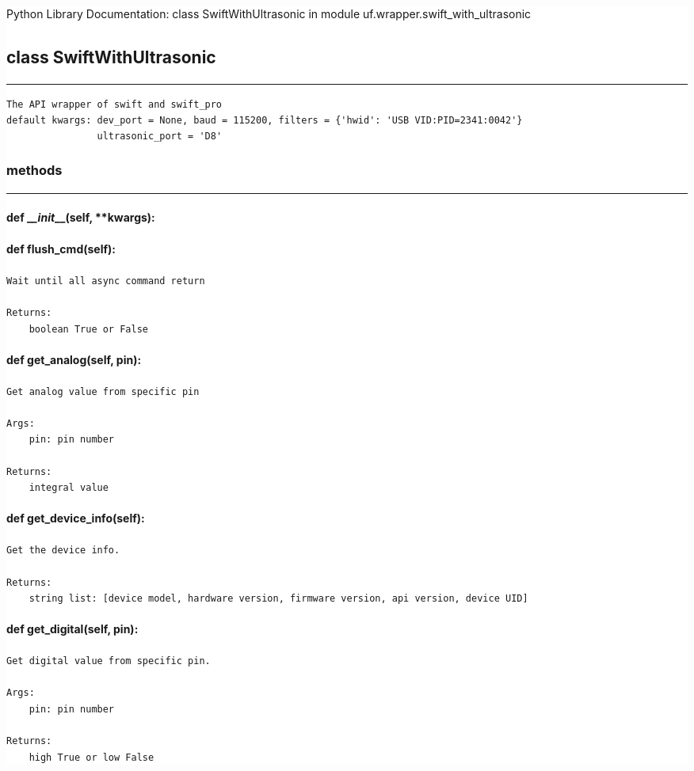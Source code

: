 Python Library Documentation: class SwiftWithUltrasonic in module uf.wrapper.swift_with_ultrasonic

## class __SwiftWithUltrasonic__
****************************************
```
The API wrapper of swift and swift_pro
default kwargs: dev_port = None, baud = 115200, filters = {'hwid': 'USB VID:PID=2341:0042'}
                ultrasonic_port = 'D8'
```


### __methods__
****************************************
#### def __\__init__\__(self, **kwargs):


#### def __flush_cmd__(self):

```
Wait until all async command return

Returns:
    boolean True or False
```

#### def __get_analog__(self, pin):

```
Get analog value from specific pin

Args:
    pin: pin number

Returns:
    integral value
```

#### def __get_device_info__(self):

```
Get the device info.

Returns:
    string list: [device model, hardware version, firmware version, api version, device UID]
```

#### def __get_digital__(self, pin):

```
Get digital value from specific pin.

Args:
    pin: pin number

Returns:
    high True or low False
```
